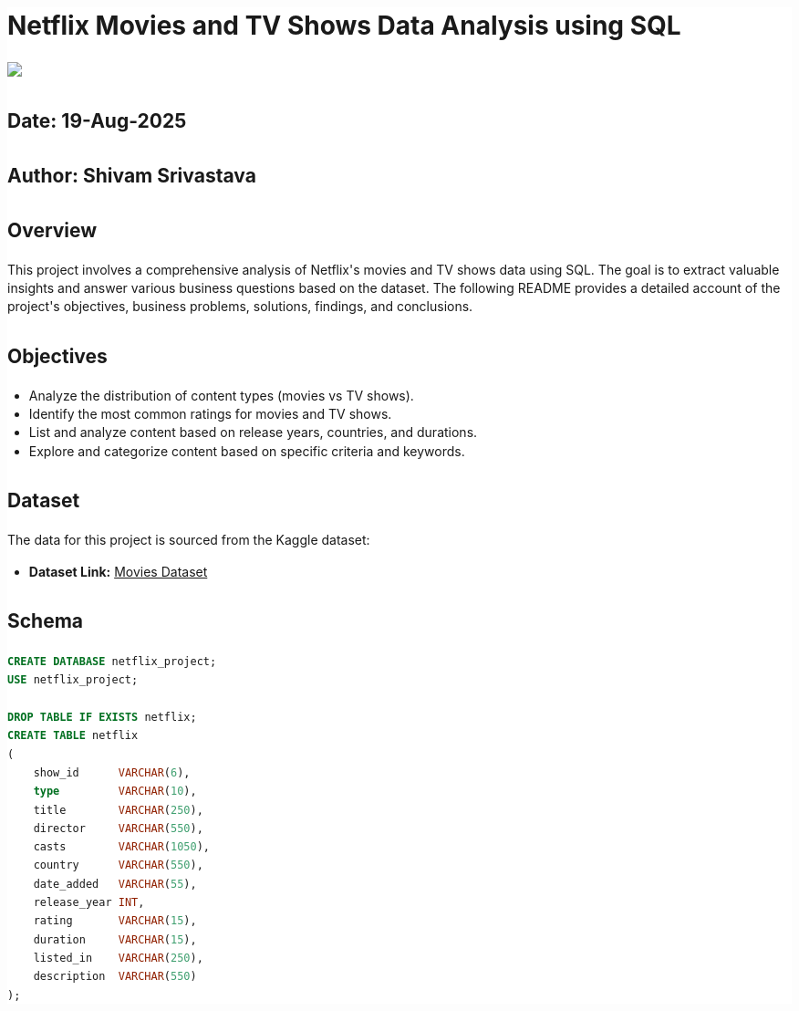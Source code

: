 # Netflix Movies and TV Shows Data Analysis using SQL

![](https://github.com/najirh/netflix_sql_project/blob/main/logo.png)
## Date: 19-Aug-2025
## Author: Shivam Srivastava
## Overview
This project involves a comprehensive analysis of Netflix's movies and TV shows data using SQL. The goal is to extract valuable insights and answer various business questions based on the dataset. The following README provides a detailed account of the project's objectives, business problems, solutions, findings, and conclusions.

## Objectives

- Analyze the distribution of content types (movies vs TV shows).
- Identify the most common ratings for movies and TV shows.
- List and analyze content based on release years, countries, and durations.
- Explore and categorize content based on specific criteria and keywords.

## Dataset

The data for this project is sourced from the Kaggle dataset:

- **Dataset Link:** [Movies Dataset](https://www.kaggle.com/datasets/shivamb/netflix-shows?resource=download)

## Schema

```sql
CREATE DATABASE netflix_project;
USE netflix_project;

DROP TABLE IF EXISTS netflix;
CREATE TABLE netflix
(
    show_id      VARCHAR(6),
    type         VARCHAR(10),
    title        VARCHAR(250),
    director     VARCHAR(550),
    casts        VARCHAR(1050),
    country      VARCHAR(550),
    date_added   VARCHAR(55),
    release_year INT,
    rating       VARCHAR(15),
    duration     VARCHAR(15),
    listed_in    VARCHAR(250),
    description  VARCHAR(550)
);
```
